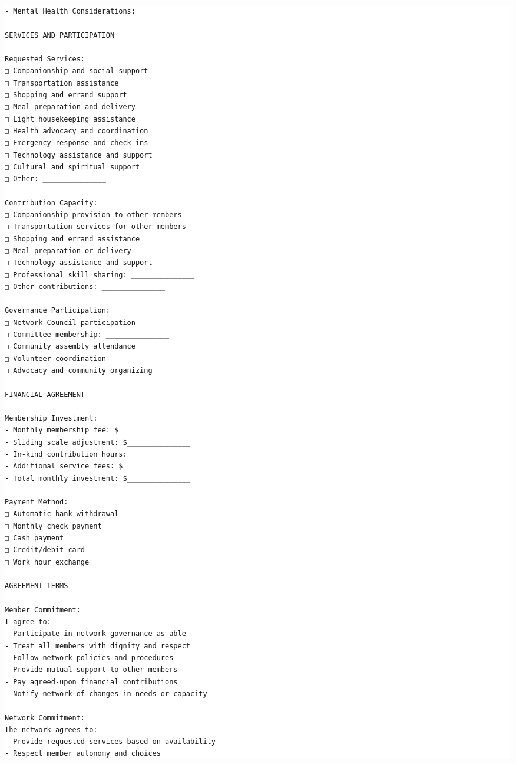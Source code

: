 ```
- Mental Health Considerations: _______________

SERVICES AND PARTICIPATION

Requested Services:
□ Companionship and social support
□ Transportation assistance
□ Shopping and errand support
□ Meal preparation and delivery
□ Light housekeeping assistance
□ Health advocacy and coordination
□ Emergency response and check-ins
□ Technology assistance and support
□ Cultural and spiritual support
□ Other: _______________

Contribution Capacity:
□ Companionship provision to other members
□ Transportation services for other members
□ Shopping and errand assistance
□ Meal preparation or delivery
□ Technology assistance and support
□ Professional skill sharing: _______________
□ Other contributions: _______________

Governance Participation:
□ Network Council participation
□ Committee membership: _______________
□ Community assembly attendance
□ Volunteer coordination
□ Advocacy and community organizing

FINANCIAL AGREEMENT

Membership Investment:
- Monthly membership fee: $_______________
- Sliding scale adjustment: $_______________
- In-kind contribution hours: _______________
- Additional service fees: $_______________
- Total monthly investment: $_______________

Payment Method:
□ Automatic bank withdrawal
□ Monthly check payment
□ Cash payment
□ Credit/debit card
□ Work hour exchange

AGREEMENT TERMS

Member Commitment:
I agree to:
- Participate in network governance as able
- Treat all members with dignity and respect
- Follow network policies and procedures
- Provide mutual support to other members
- Pay agreed-upon financial contributions
- Notify network of changes in needs or capacity

Network Commitment:
The network agrees to:
- Provide requested services based on availability
- Respect member autonomy and choices
```